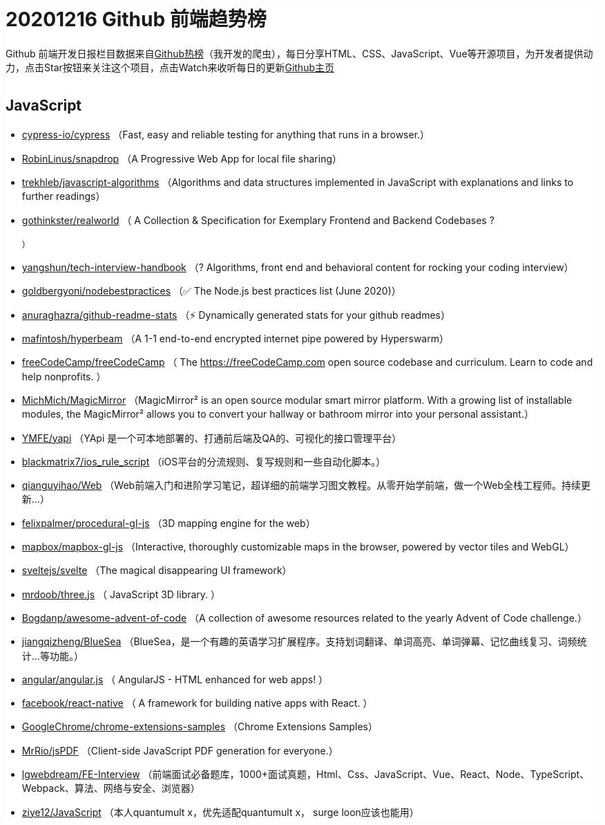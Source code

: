 # 20201216 Github 前端趋势榜

Github 前端开发日报栏目数据来自[Github热榜](http://news.caibaojian.com.cn/)（我开发的爬虫），每日分享HTML、CSS、JavaScript、Vue等开源项目，为开发者提供动力，点击Star按钮来关注这个项目，点击Watch来收听每日的更新[Github主页](https://github.com/kujian/githubTrending)
## JavaScript

* [cypress-io/cypress](https://github.com/cypress-io/cypress) （Fast, easy and reliable testing for anything that runs in a browser.）
* [RobinLinus/snapdrop](https://github.com/RobinLinus/snapdrop) （A Progressive Web App for local file sharing）
* [trekhleb/javascript-algorithms](https://github.com/trekhleb/javascript-algorithms) （Algorithms and data structures implemented in JavaScript with explanations and links to further readings）
* [gothinkster/realworld](https://github.com/gothinkster/realworld) （
        A Collection &amp; Specification for Exemplary Frontend and Backend Codebases ?

      ）
* [yangshun/tech-interview-handbook](https://github.com/yangshun/tech-interview-handbook) （? Algorithms, front end and behavioral content for rocking your coding interview）
* [goldbergyoni/nodebestpractices](https://github.com/goldbergyoni/nodebestpractices) （&#x2705; The Node.js best practices list (June 2020)）
* [anuraghazra/github-readme-stats](https://github.com/anuraghazra/github-readme-stats) （&#x26a1; Dynamically generated stats for your github readmes）
* [mafintosh/hyperbeam](https://github.com/mafintosh/hyperbeam) （A 1-1 end-to-end encrypted internet pipe powered by Hyperswarm）
* [freeCodeCamp/freeCodeCamp](https://github.com/freeCodeCamp/freeCodeCamp) （
        The <a href="https://freeCodeCamp.com">https://freeCodeCamp.com</a> open source codebase and curriculum. Learn to code and help nonprofits.
      ）
* [MichMich/MagicMirror](https://github.com/MichMich/MagicMirror) （MagicMirror² is an open source modular smart mirror platform. With a growing list of installable modules, the MagicMirror² allows you to convert your hallway or bathroom mirror into your personal assistant.）
* [YMFE/yapi](https://github.com/YMFE/yapi) （YApi 是一个可本地部署的、打通前后端及QA的、可视化的接口管理平台）
* [blackmatrix7/ios_rule_script](https://github.com/blackmatrix7/ios_rule_script) （iOS平台的分流规则、复写规则和一些自动化脚本。）
* [qianguyihao/Web](https://github.com/qianguyihao/Web) （Web前端入门和进阶学习笔记，超详细的前端学习图文教程。从零开始学前端，做一个Web全栈工程师。持续更新...）
* [felixpalmer/procedural-gl-js](https://github.com/felixpalmer/procedural-gl-js) （3D mapping engine for the web）
* [mapbox/mapbox-gl-js](https://github.com/mapbox/mapbox-gl-js) （Interactive, thoroughly customizable maps in the browser, powered by vector tiles and WebGL）
* [sveltejs/svelte](https://github.com/sveltejs/svelte) （The magical disappearing UI framework）
* [mrdoob/three.js](https://github.com/mrdoob/three.js) （
        JavaScript 3D library.
      ）
* [Bogdanp/awesome-advent-of-code](https://github.com/Bogdanp/awesome-advent-of-code) （A collection of awesome resources related to the yearly Advent of Code challenge.）
* [jiangqizheng/BlueSea](https://github.com/jiangqizheng/BlueSea) （BlueSea，是一个有趣的英语学习扩展程序。支持划词翻译、单词高亮、单词弹幕、记忆曲线复习、词频统计...等功能。）
* [angular/angular.js](https://github.com/angular/angular) （
        AngularJS - HTML enhanced for web apps!
      ）
* [facebook/react-native](https://github.com/facebook/react) （
        A framework for building native apps with React.
      ）
* [GoogleChrome/chrome-extensions-samples](https://github.com/GoogleChrome/chrome-extensions-samples) （Chrome Extensions Samples）
* [MrRio/jsPDF](https://github.com/MrRio/jsPDF) （Client-side JavaScript PDF generation for everyone.）
* [lgwebdream/FE-Interview](https://github.com/lgwebdream/FE-Interview) （前端面试必备题库，1000+面试真题，Html、Css、JavaScript、Vue、React、Node、TypeScript、Webpack、算法、网络与安全、浏览器）
* [ziye12/JavaScript](https://github.com/ziye12/JavaScript) （本人quantumult x，优先适配quantumult x， surge loon应该也能用）